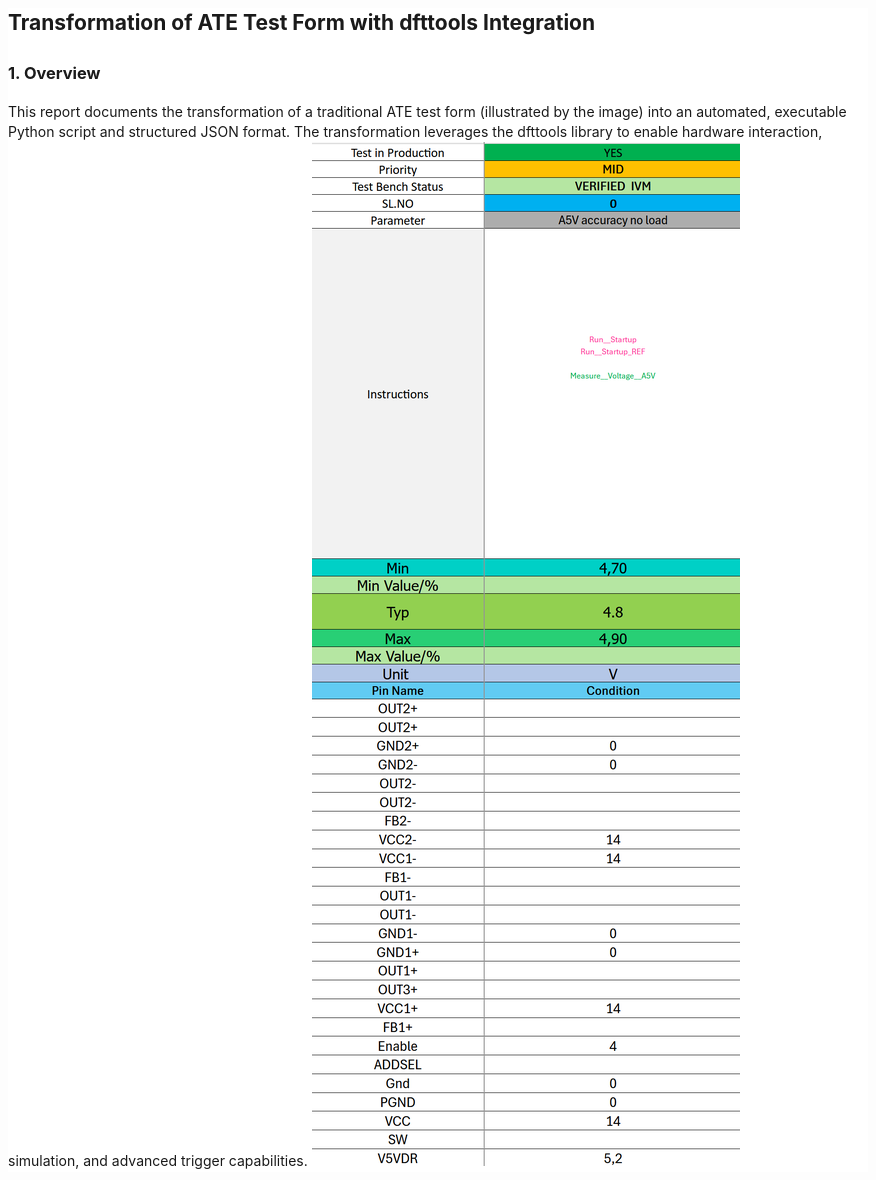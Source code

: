 

## Transformation of ATE Test Form with dfttools Integration

### 1. **Overview**

This report documents the transformation of a traditional ATE test form (illustrated by the image) into an automated, executable Python script and structured JSON format. The transformation leverages the dfttools library to enable hardware interaction, simulation, and advanced trigger capabilities.
![alt text](DFT_excel.png)
